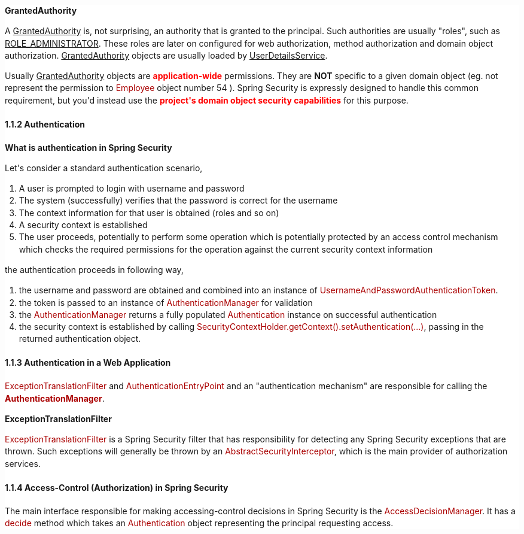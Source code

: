 **GrantedAuthority**

A <u>GrantedAuthority</u> is, not surprising, an authority that is granted to the principal. Such authorities are usually "roles", such as <u>ROLE_ADMINISTRATOR</u>. These roles are later on configured for web authorization, method authorization and domain object authorization. <u>GrantedAuthority</u> objects are usually loaded by <u>UserDetailsService</u>.

Usually <u>GrantedAuthority</u> objects are <font color='red'>**application-wide**</font> permissions. They are **NOT** specific to a given domain object (eg. not represent the permission to <font color='#AA0000'>Employee</font> object number 54 ). Spring Security is expressly designed to handle this common requirement, but you'd instead use the <font color='red'>**project's domain object security capabilities**</font> for this purpose.

#### 1.1.2 Authentication

**What is authentication in Spring Security**

Let's consider a standard authentication scenario,

1. A user is prompted to login with username and password
2. The system (successfully) verifies that the password is correct for the username
3. The context information for that user is obtained (roles and so on)
4. A security context is established
5. The user proceeds, potentially to perform some operation which is potentially protected by an access control mechanism which checks the required permissions for the operation against the current security context information

the authentication proceeds in following way,

1. the username and password are obtained and combined into an instance of <font color='#AA0000'>UsernameAndPasswordAuthenticationToken</font>.
2. the token is passed to an instance of <font color='#AA0000'>AuthenticationManager</font> for validation
3. the <font color='#AA0000'>AuthenticationManager</font> returns a fully populated <font color='#AA0000'>Authentication</font> instance on successful authentication
4. the security context is established by calling <font color='#AA0000'>SecurityContextHolder.getContext().setAuthentication(...)</font>, passing in the returned authentication object.

#### 1.1.3 Authentication in a Web Application

<font color='#AA0000'>ExceptionTranslationFilter</font> and <font color='#AA0000'>AuthenticationEntryPoint</font> and an "authentication mechanism" are responsible for calling the <font color='#AA0000'>**AuthenticationManager**</font>.

**ExceptionTranslationFilter**

<font color='#AA000'>ExceptionTranslationFilter</font> is a Spring Security filter that has responsibility for detecting any Spring Security exceptions that are thrown. Such exceptions will generally be thrown by an <font color='#AA0000'>AbstractSecurityInterceptor</font>, which is the main provider of authorization services.

#### 1.1.4 Access-Control (Authorization) in Spring Security

The main interface responsible for making accessing-control decisions in Spring Security is the <font color='#AA0000'>AccessDecisionManager</font>. It has a <font color='#AA0000'>decide</font> method which takes an <font color='#AA0000'>Authentication</font> object representing the principal requesting access.
